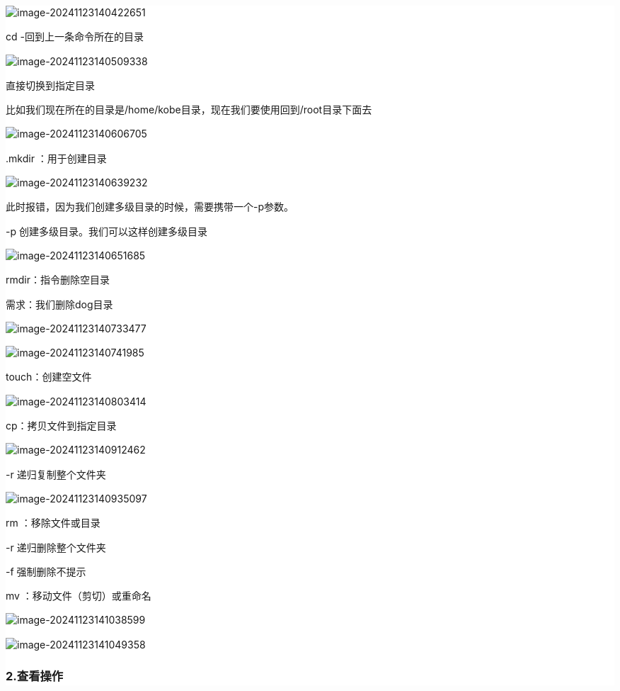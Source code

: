 ![image-20241123140422651](C:\Users\20655\AppData\Roaming\Typora\typora-user-images\image-20241123140422651.png)

cd -回到上一条命令所在的目录

![image-20241123140509338](C:\Users\20655\AppData\Roaming\Typora\typora-user-images\image-20241123140509338.png)

直接切换到指定目录

比如我们现在所在的目录是/home/kobe目录，现在我们要使用回到/root目录下面去

![image-20241123140606705](C:\Users\20655\AppData\Roaming\Typora\typora-user-images\image-20241123140606705.png)

.mkdir ：用于创建目录

![image-20241123140639232](C:\Users\20655\AppData\Roaming\Typora\typora-user-images\image-20241123140639232.png)

此时报错，因为我们创建多级目录的时候，需要携带一个-p参数。

 -p 创建多级目录。我们可以这样创建多级目录

![image-20241123140651685](C:\Users\20655\AppData\Roaming\Typora\typora-user-images\image-20241123140651685.png)

rmdir：指令删除空目录

需求：我们删除dog目录

![image-20241123140733477](C:\Users\20655\AppData\Roaming\Typora\typora-user-images\image-20241123140733477.png)

![image-20241123140741985](C:\Users\20655\AppData\Roaming\Typora\typora-user-images\image-20241123140741985.png)

touch：创建空文件

![image-20241123140803414](C:\Users\20655\AppData\Roaming\Typora\typora-user-images\image-20241123140803414.png)

cp：拷贝文件到指定目录

![image-20241123140912462](C:\Users\20655\AppData\Roaming\Typora\typora-user-images\image-20241123140912462.png)

-r 递归复制整个文件夹

![image-20241123140935097](C:\Users\20655\AppData\Roaming\Typora\typora-user-images\image-20241123140935097.png)

rm ：移除文件或目录

-r 递归删除整个文件夹

-f 强制删除不提示

mv ：移动文件（剪切）或重命名

![image-20241123141038599](C:\Users\20655\AppData\Roaming\Typora\typora-user-images\image-20241123141038599.png)

![image-20241123141049358](C:\Users\20655\AppData\Roaming\Typora\typora-user-images\image-20241123141049358.png)



### 2.查看操作
